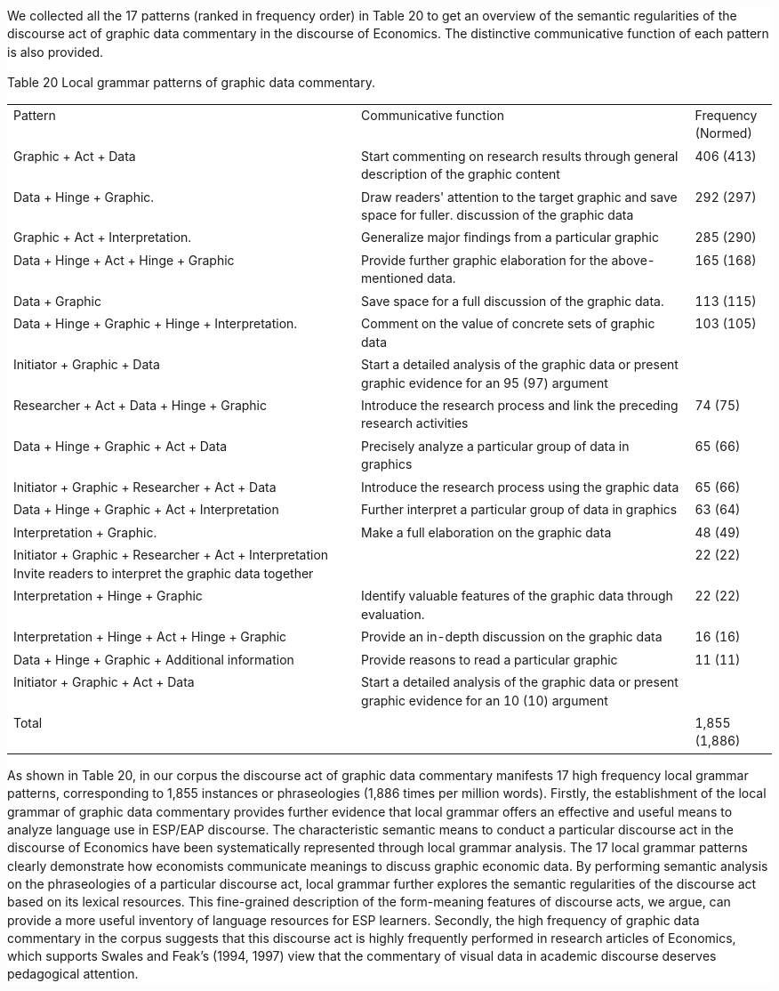 We collected all the 17 patterns (ranked in frequency order) in Table 20 to get an overview of the semantic regularities of the discourse act of graphic data commentary in the discourse of Economics. The distinctive communicative function of each pattern is also provided.

Table 20 Local grammar patterns of graphic data commentary.   

<html><body><table><tr><td>Pattern</td><td>Communicative function</td><td>Frequency (Normed)</td></tr><tr><td>Graphic + Act + Data</td><td>Start commenting on research results through general description of the graphic content</td><td>406 (413)</td></tr><tr><td>Data + Hinge + Graphic.</td><td>Draw readers&#x27; attention to the target graphic and save space for fuller. discussion of the graphic data</td><td>292 (297)</td></tr><tr><td>Graphic + Act + Interpretation.</td><td>Generalize major findings from a particular graphic</td><td>285 (290)</td></tr><tr><td>Data + Hinge + Act + Hinge + Graphic</td><td>Provide further graphic elaboration for the above-mentioned data.</td><td>165 (168)</td></tr><tr><td>Data + Graphic</td><td>Save space for a full discussion of the graphic data.</td><td>113 (115)</td></tr><tr><td>Data + Hinge + Graphic + Hinge + Interpretation.</td><td>Comment on the value of concrete sets of graphic data</td><td>103 (105)</td></tr><tr><td>Initiator + Graphic + Data</td><td>Start a detailed analysis of the graphic data or present graphic evidence for an 95 (97) argument</td><td></td></tr><tr><td>Researcher + Act + Data + Hinge + Graphic</td><td>Introduce the research process and link the preceding research activities</td><td>74 (75)</td></tr><tr><td>Data + Hinge + Graphic + Act + Data</td><td>Precisely analyze a particular group of data in graphics</td><td>65 (66)</td></tr><tr><td>Initiator + Graphic + Researcher + Act + Data</td><td>Introduce the research process using the graphic data</td><td>65 (66)</td></tr><tr><td>Data + Hinge + Graphic + Act + Interpretation</td><td>Further interpret a particular group of data in graphics</td><td>63 (64)</td></tr><tr><td>Interpretation + Graphic.</td><td>Make a full elaboration on the graphic data</td><td>48 (49)</td></tr><tr><td>Initiator + Graphic + Researcher + Act + Interpretation Invite readers to interpret the graphic data together</td><td></td><td>22 (22)</td></tr><tr><td>Interpretation + Hinge + Graphic</td><td>Identify valuable features of the graphic data through evaluation.</td><td>22 (22)</td></tr><tr><td>Interpretation + Hinge + Act + Hinge + Graphic</td><td>Provide an in-depth discussion on the graphic data</td><td>16 (16)</td></tr><tr><td>Data + Hinge + Graphic + Additional information</td><td>Provide reasons to read a particular graphic</td><td>11 (11)</td></tr><tr><td>Initiator + Graphic + Act + Data</td><td>Start a detailed analysis of the graphic data or present graphic evidence for an 10 (10) argument</td><td></td></tr><tr><td>Total</td><td></td><td>1,855 (1,886)</td></tr></table></body></html>

As shown in Table 20, in our corpus the discourse act of graphic data commentary manifests 17 high frequency local grammar patterns, corresponding to 1,855 instances or phraseologies (1,886 times per million words). Firstly, the establishment of the local grammar of graphic data commentary provides further evidence that local grammar offers an effective and useful means to analyze language use in ESP/EAP discourse. The characteristic semantic means to conduct a particular discourse act in the discourse of Economics have been systematically represented through local grammar analysis. The 17 local grammar patterns clearly demonstrate how economists communicate meanings to discuss graphic economic data. By performing semantic analysis on the phraseologies of a particular discourse act, local grammar further explores the semantic regularities of the discourse act based on its lexical resources. This fine-grained description of the form-meaning features of discourse acts, we argue, can provide a more useful inventory of language resources for ESP learners. Secondly, the high frequency of graphic data commentary in the corpus suggests that this discourse act is highly frequently performed in research articles of Economics, which supports Swales and Feak’s (1994, 1997) view that the commentary of visual data in academic discourse deserves pedagogical attention.
